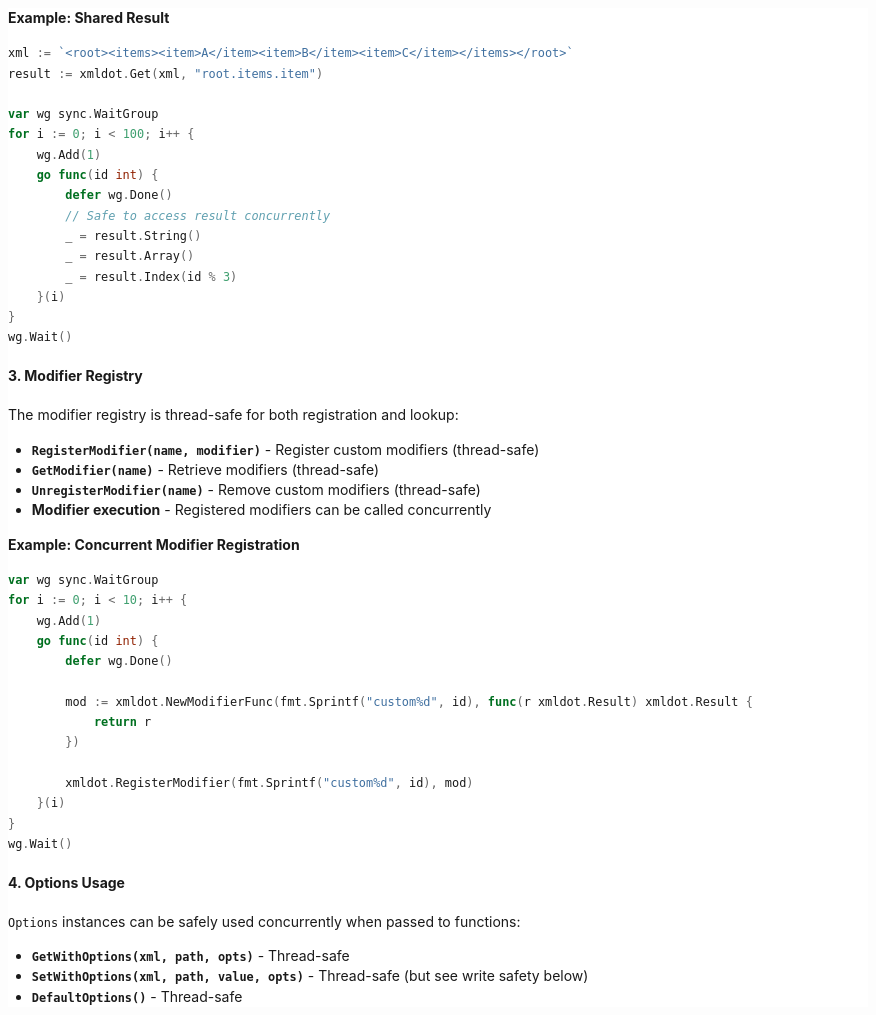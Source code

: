 **Example: Shared Result**
```go
xml := `<root><items><item>A</item><item>B</item><item>C</item></items></root>`
result := xmldot.Get(xml, "root.items.item")

var wg sync.WaitGroup
for i := 0; i < 100; i++ {
    wg.Add(1)
    go func(id int) {
        defer wg.Done()
        // Safe to access result concurrently
        _ = result.String()
        _ = result.Array()
        _ = result.Index(id % 3)
    }(i)
}
wg.Wait()
```

#### 3. Modifier Registry

The modifier registry is thread-safe for both registration and lookup:

- **`RegisterModifier(name, modifier)`** - Register custom modifiers (thread-safe)
- **`GetModifier(name)`** - Retrieve modifiers (thread-safe)
- **`UnregisterModifier(name)`** - Remove custom modifiers (thread-safe)
- **Modifier execution** - Registered modifiers can be called concurrently

**Example: Concurrent Modifier Registration**
```go
var wg sync.WaitGroup
for i := 0; i < 10; i++ {
    wg.Add(1)
    go func(id int) {
        defer wg.Done()

        mod := xmldot.NewModifierFunc(fmt.Sprintf("custom%d", id), func(r xmldot.Result) xmldot.Result {
            return r
        })

        xmldot.RegisterModifier(fmt.Sprintf("custom%d", id), mod)
    }(i)
}
wg.Wait()
```

#### 4. Options Usage

`Options` instances can be safely used concurrently when passed to functions:

- **`GetWithOptions(xml, path, opts)`** - Thread-safe
- **`SetWithOptions(xml, path, value, opts)`** - Thread-safe (but see write safety below)
- **`DefaultOptions()`** - Thread-safe
